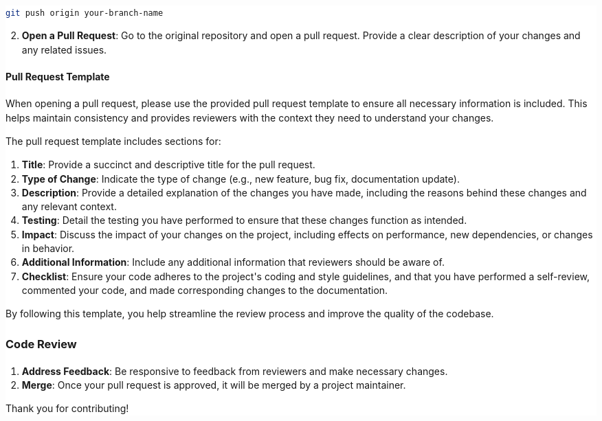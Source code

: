    ```sh
   git push origin your-branch-name
   ```

2. **Open a Pull Request**: Go to the original repository and open a pull request. Provide a clear description of your changes and any related issues.

#### Pull Request Template

When opening a pull request, please use the provided pull request template to ensure all necessary information is included. This helps maintain consistency and provides reviewers with the context they need to understand your changes.

The pull request template includes sections for:

1. **Title**: Provide a succinct and descriptive title for the pull request.
2. **Type of Change**: Indicate the type of change (e.g., new feature, bug fix, documentation update).
3. **Description**: Provide a detailed explanation of the changes you have made, including the reasons behind these changes and any relevant context.
4. **Testing**: Detail the testing you have performed to ensure that these changes function as intended.
5. **Impact**: Discuss the impact of your changes on the project, including effects on performance, new dependencies, or changes in behavior.
6. **Additional Information**: Include any additional information that reviewers should be aware of.
7. **Checklist**: Ensure your code adheres to the project's coding and style guidelines, and that you have performed a self-review, commented your code, and made corresponding changes to the documentation.

By following this template, you help streamline the review process and improve the quality of the codebase.

### Code Review

1. **Address Feedback**: Be responsive to feedback from reviewers and make necessary changes.
2. **Merge**: Once your pull request is approved, it will be merged by a project maintainer.

Thank you for contributing!
